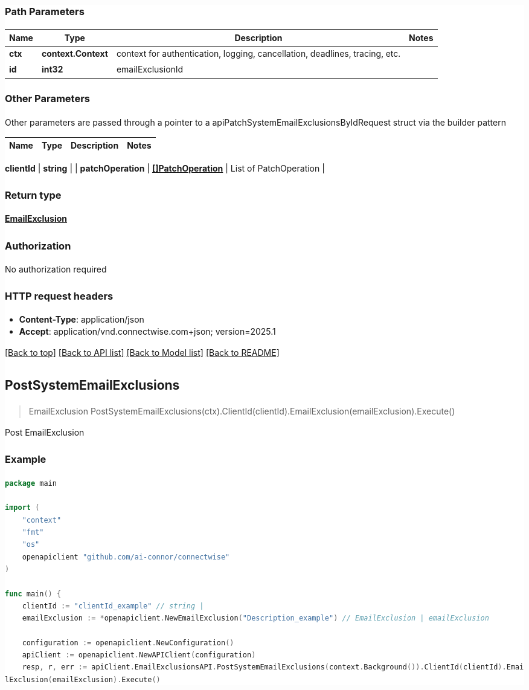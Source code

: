 ### Path Parameters


Name | Type | Description  | Notes
------------- | ------------- | ------------- | -------------
**ctx** | **context.Context** | context for authentication, logging, cancellation, deadlines, tracing, etc.
**id** | **int32** | emailExclusionId | 

### Other Parameters

Other parameters are passed through a pointer to a apiPatchSystemEmailExclusionsByIdRequest struct via the builder pattern


Name | Type | Description  | Notes
------------- | ------------- | ------------- | -------------

 **clientId** | **string** |  | 
 **patchOperation** | [**[]PatchOperation**](PatchOperation.md) | List of PatchOperation | 

### Return type

[**EmailExclusion**](EmailExclusion.md)

### Authorization

No authorization required

### HTTP request headers

- **Content-Type**: application/json
- **Accept**: application/vnd.connectwise.com+json; version=2025.1

[[Back to top]](#) [[Back to API list]](../README.md#documentation-for-api-endpoints)
[[Back to Model list]](../README.md#documentation-for-models)
[[Back to README]](../README.md)


## PostSystemEmailExclusions

> EmailExclusion PostSystemEmailExclusions(ctx).ClientId(clientId).EmailExclusion(emailExclusion).Execute()

Post EmailExclusion

### Example

```go
package main

import (
	"context"
	"fmt"
	"os"
	openapiclient "github.com/ai-connor/connectwise"
)

func main() {
	clientId := "clientId_example" // string | 
	emailExclusion := *openapiclient.NewEmailExclusion("Description_example") // EmailExclusion | emailExclusion

	configuration := openapiclient.NewConfiguration()
	apiClient := openapiclient.NewAPIClient(configuration)
	resp, r, err := apiClient.EmailExclusionsAPI.PostSystemEmailExclusions(context.Background()).ClientId(clientId).EmailExclusion(emailExclusion).Execute()
```